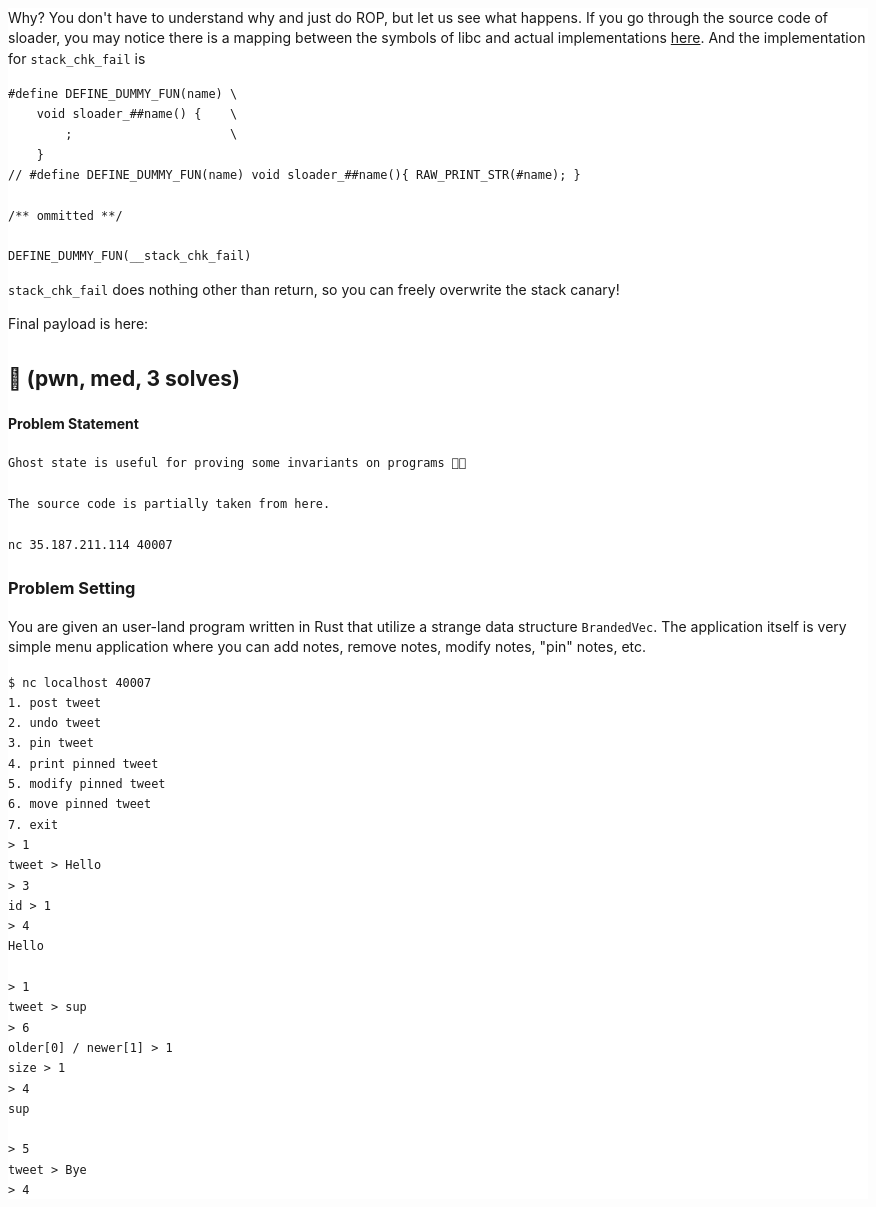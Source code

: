 Why? You don't have to understand why and just do ROP, but let us see what happens. If you go through the source code of sloader, you may notice there is a mapping between the symbols of libc and actual implementations [here](https://github.com/akawashiro/sloader/blob/master/libc_mapping.cc). And the implementation for `stack_chk_fail` is

```
#define DEFINE_DUMMY_FUN(name) \
    void sloader_##name() {    \
        ;                      \
    }
// #define DEFINE_DUMMY_FUN(name) void sloader_##name(){ RAW_PRINT_STR(#name); }

/** ommitted **/

DEFINE_DUMMY_FUN(__stack_chk_fail)
```

`stack_chk_fail` does nothing other than return, so you can freely overwrite the stack canary!

Final payload is here:

## 👻 (pwn, med, 3 solves)


#### Problem Statement
```
Ghost state is useful for proving some invariants on programs 👻🎃

The source code is partially taken from here.

nc 35.187.211.114 40007
```


### Problem Setting

You are given an user-land program written in Rust that utilize a strange data structure `BrandedVec`. The application itself is very simple menu application where you can add notes, remove notes, modify notes, "pin" notes, etc.

```
$ nc localhost 40007
1. post tweet
2. undo tweet
3. pin tweet
4. print pinned tweet
5. modify pinned tweet
6. move pinned tweet
7. exit
> 1
tweet > Hello
> 3
id > 1
> 4
Hello

> 1
tweet > sup
> 6
older[0] / newer[1] > 1
size > 1
> 4
sup

> 5
tweet > Bye
> 4
```